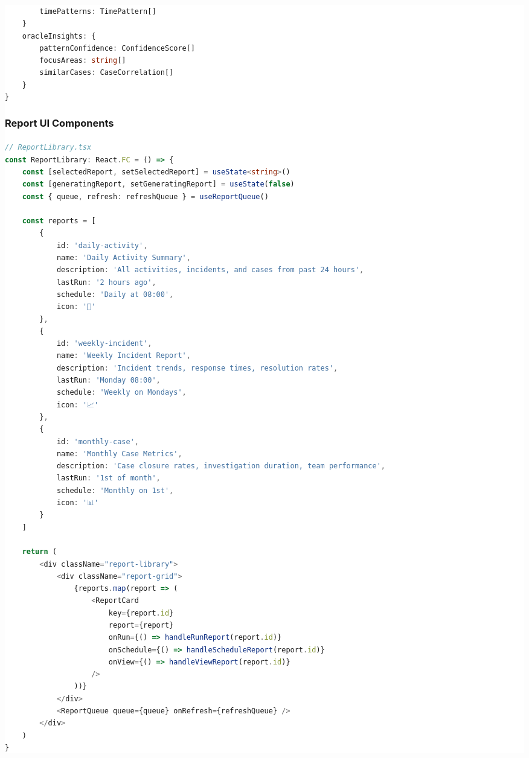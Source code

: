 ```typescript
        timePatterns: TimePattern[]
    }
    oracleInsights: {
        patternConfidence: ConfidenceScore[]
        focusAreas: string[]
        similarCases: CaseCorrelation[]
    }
}
```

### Report UI Components

```typescript
// ReportLibrary.tsx
const ReportLibrary: React.FC = () => {
    const [selectedReport, setSelectedReport] = useState<string>()
    const [generatingReport, setGeneratingReport] = useState(false)
    const { queue, refresh: refreshQueue } = useReportQueue()
    
    const reports = [
        {
            id: 'daily-activity',
            name: 'Daily Activity Summary',
            description: 'All activities, incidents, and cases from past 24 hours',
            lastRun: '2 hours ago',
            schedule: 'Daily at 08:00',
            icon: '📅'
        },
        {
            id: 'weekly-incident',
            name: 'Weekly Incident Report',
            description: 'Incident trends, response times, resolution rates',
            lastRun: 'Monday 08:00',
            schedule: 'Weekly on Mondays',
            icon: '📈'
        },
        {
            id: 'monthly-case',
            name: 'Monthly Case Metrics',
            description: 'Case closure rates, investigation duration, team performance',
            lastRun: '1st of month',
            schedule: 'Monthly on 1st',
            icon: '📊'
        }
    ]
    
    return (
        <div className="report-library">
            <div className="report-grid">
                {reports.map(report => (
                    <ReportCard
                        key={report.id}
                        report={report}
                        onRun={() => handleRunReport(report.id)}
                        onSchedule={() => handleScheduleReport(report.id)}
                        onView={() => handleViewReport(report.id)}
                    />
                ))}
            </div>
            <ReportQueue queue={queue} onRefresh={refreshQueue} />
        </div>
    )
}
```